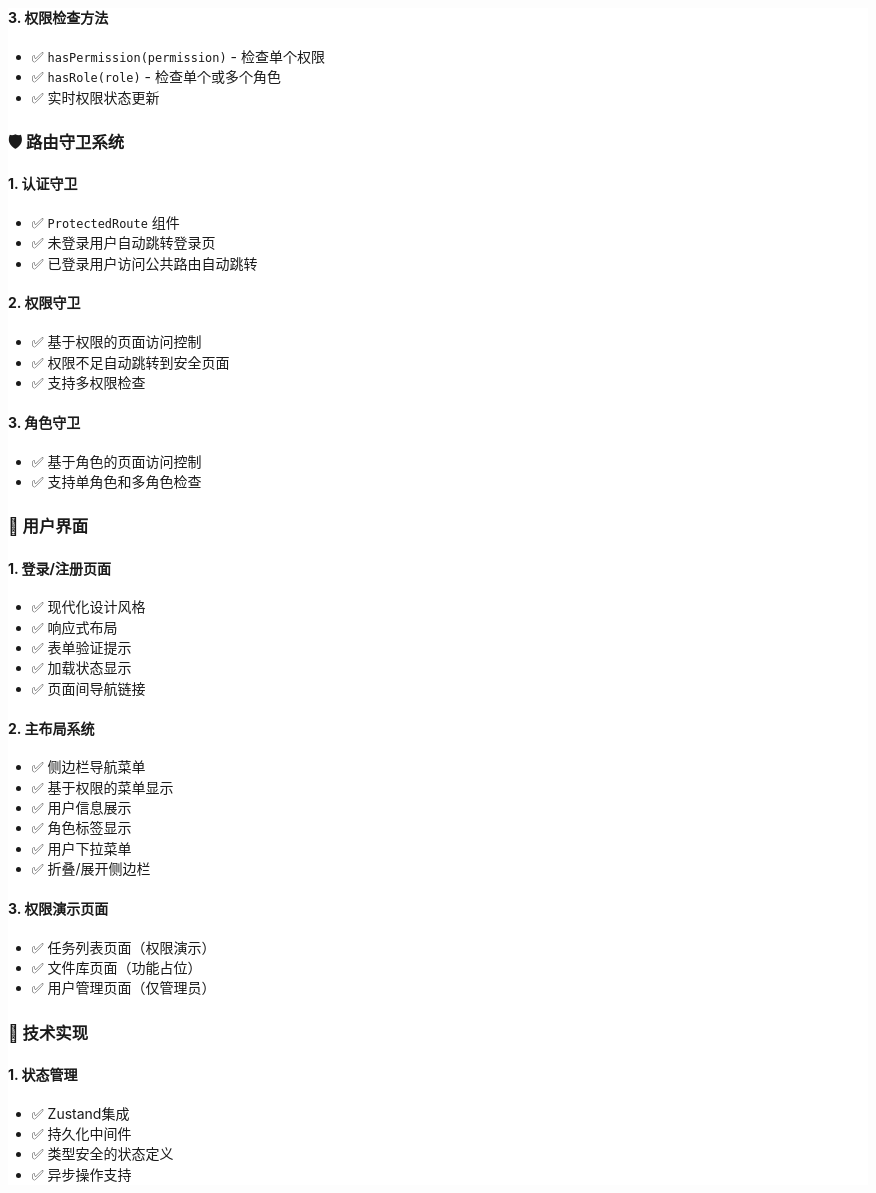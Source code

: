 #### 3. 权限检查方法
- ✅ `hasPermission(permission)` - 检查单个权限
- ✅ `hasRole(role)` - 检查单个或多个角色
- ✅ 实时权限状态更新

### 🛡️ 路由守卫系统

#### 1. 认证守卫
- ✅ `ProtectedRoute` 组件
- ✅ 未登录用户自动跳转登录页
- ✅ 已登录用户访问公共路由自动跳转

#### 2. 权限守卫
- ✅ 基于权限的页面访问控制
- ✅ 权限不足自动跳转到安全页面
- ✅ 支持多权限检查

#### 3. 角色守卫
- ✅ 基于角色的页面访问控制
- ✅ 支持单角色和多角色检查

### 🎨 用户界面

#### 1. 登录/注册页面
- ✅ 现代化设计风格
- ✅ 响应式布局
- ✅ 表单验证提示
- ✅ 加载状态显示
- ✅ 页面间导航链接

#### 2. 主布局系统
- ✅ 侧边栏导航菜单
- ✅ 基于权限的菜单显示
- ✅ 用户信息展示
- ✅ 角色标签显示
- ✅ 用户下拉菜单
- ✅ 折叠/展开侧边栏

#### 3. 权限演示页面
- ✅ 任务列表页面（权限演示）
- ✅ 文件库页面（功能占位）
- ✅ 用户管理页面（仅管理员）

### 🔧 技术实现

#### 1. 状态管理
- ✅ Zustand集成
- ✅ 持久化中间件
- ✅ 类型安全的状态定义
- ✅ 异步操作支持
